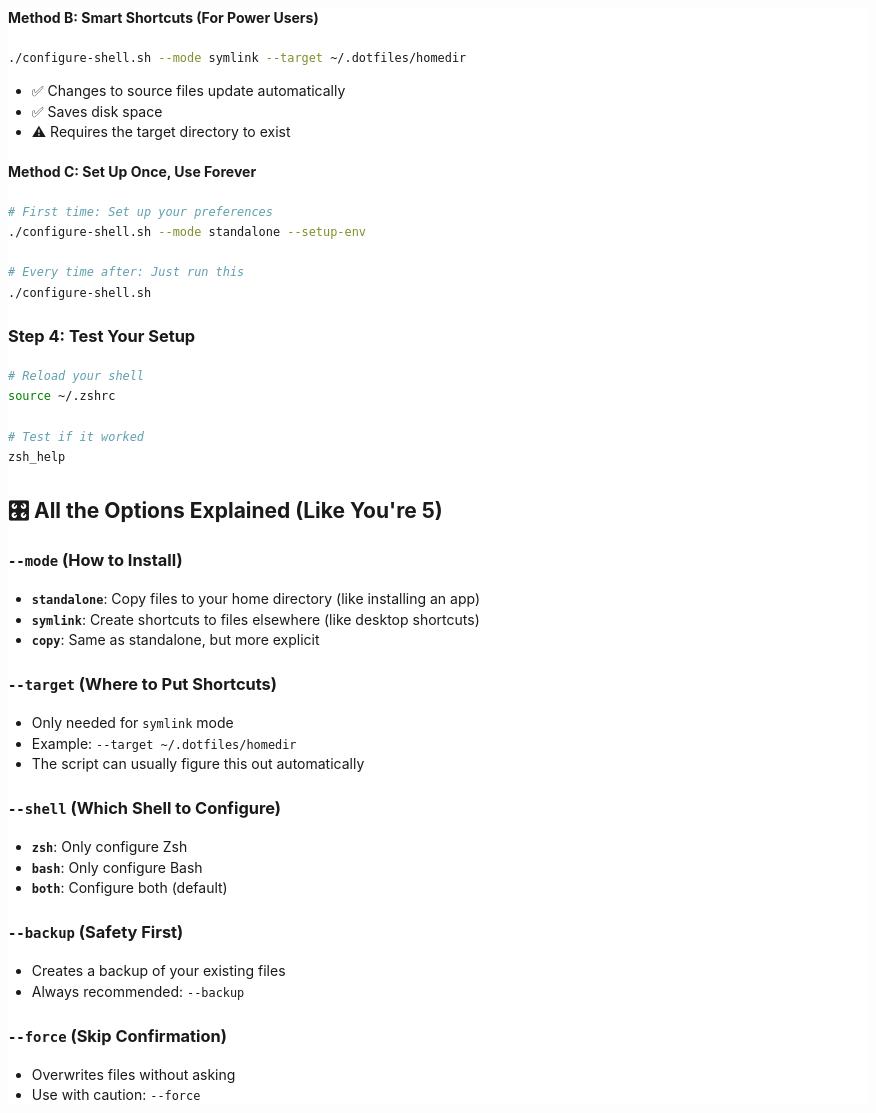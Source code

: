 #### Method B: Smart Shortcuts (For Power Users)
```bash
./configure-shell.sh --mode symlink --target ~/.dotfiles/homedir
```
- ✅ Changes to source files update automatically
- ✅ Saves disk space
- ⚠️ Requires the target directory to exist

#### Method C: Set Up Once, Use Forever
```bash
# First time: Set up your preferences
./configure-shell.sh --mode standalone --setup-env

# Every time after: Just run this
./configure-shell.sh
```

### Step 4: Test Your Setup
```bash
# Reload your shell
source ~/.zshrc

# Test if it worked
zsh_help
```

## 🎛️ All the Options Explained (Like You're 5)

### `--mode` (How to Install)
- **`standalone`**: Copy files to your home directory (like installing an app)
- **`symlink`**: Create shortcuts to files elsewhere (like desktop shortcuts)
- **`copy`**: Same as standalone, but more explicit

### `--target` (Where to Put Shortcuts)
- Only needed for `symlink` mode
- Example: `--target ~/.dotfiles/homedir`
- The script can usually figure this out automatically

### `--shell` (Which Shell to Configure)
- **`zsh`**: Only configure Zsh
- **`bash`**: Only configure Bash  
- **`both`**: Configure both (default)

### `--backup` (Safety First)
- Creates a backup of your existing files
- Always recommended: `--backup`

### `--force` (Skip Confirmation)
- Overwrites files without asking
- Use with caution: `--force`
